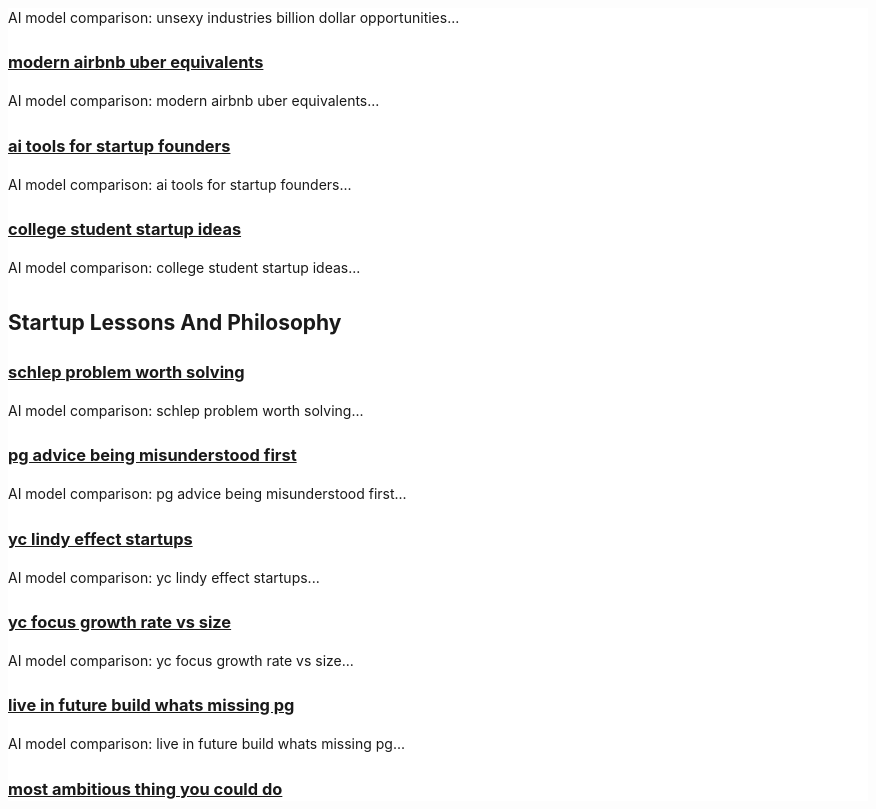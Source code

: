 AI model comparison: unsexy industries billion dollar opportunities...

### [modern airbnb uber equivalents](startup-ideas-and-discovery/gemini-vs-grok-vs-mistral-startup-ideas-and-discovery-5006.md)

AI model comparison: modern airbnb uber equivalents...

### [ai tools for startup founders](startup-ideas-and-discovery/gemini-vs-mistral-startup-ideas-and-discovery-1983.md)

AI model comparison: ai tools for startup founders...

### [college student startup ideas](startup-ideas-and-discovery/gemini-vs-mistral-startup-ideas-and-discovery-9003.md)

AI model comparison: college student startup ideas...

## Startup Lessons And Philosophy

### [schlep problem worth solving](startup-lessons-and-philosophy/chatgpt-vs-claude-vs-gemini-startup-lessons-and-philosophy-1474.md)

AI model comparison: schlep problem worth solving...

### [pg advice being misunderstood first](startup-lessons-and-philosophy/chatgpt-vs-deepseek-vs-mistral-startup-lessons-and-philosophy-1897.md)

AI model comparison: pg advice being misunderstood first...

### [yc lindy effect startups](startup-lessons-and-philosophy/chatgpt-vs-gemini-vs-mistral-startup-lessons-and-philosophy-3283.md)

AI model comparison: yc lindy effect startups...

### [yc focus growth rate vs size](startup-lessons-and-philosophy/chatgpt-vs-gemini-vs-mistral-startup-lessons-and-philosophy-8659.md)

AI model comparison: yc focus growth rate vs size...

### [live in future build whats missing pg](startup-lessons-and-philosophy/claude-vs-gemini-vs-mistral-startup-lessons-and-philosophy-7526.md)

AI model comparison: live in future build whats missing pg...

### [most ambitious thing you could do](startup-lessons-and-philosophy/claude-vs-grok-vs-mistral-startup-lessons-and-philosophy-6354.md)
